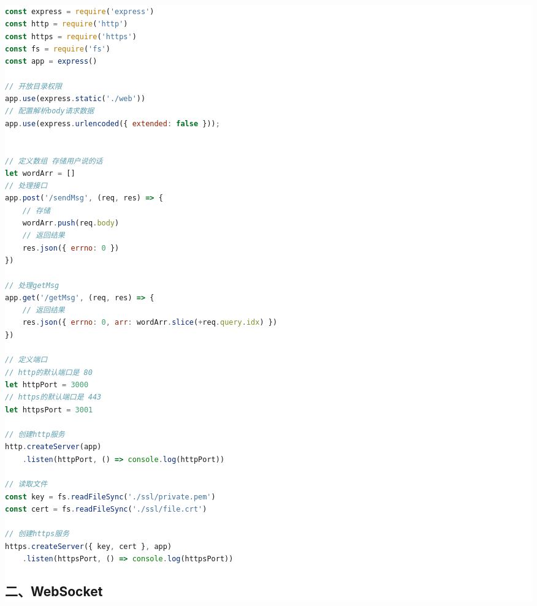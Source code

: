 ```js
const express = require('express')
const http = require('http')
const https = require('https')
const fs = require('fs')
const app = express()

// 开放目录权限
app.use(express.static('./web'))
// 配置解析body请求数据
app.use(express.urlencoded({ extended: false }));


// 定义数组 存储用户说的话
let wordArr = []
// 处理接口
app.post('/sendMsg', (req, res) => {
    // 存储
    wordArr.push(req.body)
    // 返回结果
    res.json({ errno: 0 })
})

// 处理getMsg
app.get('/getMsg', (req, res) => {
    // 返回结果
    res.json({ errno: 0, arr: wordArr.slice(+req.query.idx) })
})

// 定义端口
// http的默认端口是 80
let httpPort = 3000
// https的默认端口是 443
let httpsPort = 3001

// 创建http服务
http.createServer(app)
    .listen(httpPort, () => console.log(httpPort))

// 读取文件
const key = fs.readFileSync('./ssl/private.pem')
const cert = fs.readFileSync('./ssl/file.crt')

// 创建https服务
https.createServer({ key, cert }, app)
    .listen(httpsPort, () => console.log(httpsPort))
```





## 二、WebSocket
